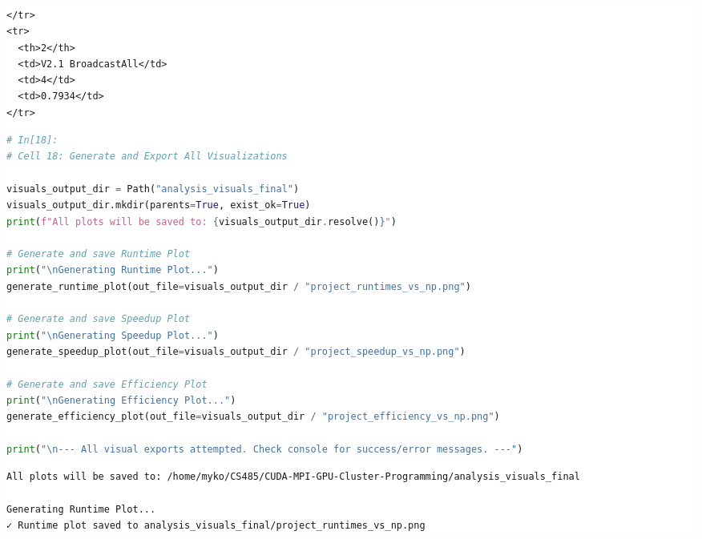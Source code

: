     </tr>
    <tr>
      <th>2</th>
      <td>V2.1 BroadcastAll</td>
      <td>4</td>
      <td>0.7934</td>
    </tr>
  </tbody>
</table>
</div>



```python
# In[18]:
# Cell 18: Generate and Export All Visualizations

visuals_output_dir = Path("analysis_visuals_final")
visuals_output_dir.mkdir(parents=True, exist_ok=True)
print(f"All plots will be saved to: {visuals_output_dir.resolve()}")

# Generate and save Runtime Plot
print("\nGenerating Runtime Plot...")
generate_runtime_plot(out_file=visuals_output_dir / "project_runtimes_vs_np.png")

# Generate and save Speedup Plot
print("\nGenerating Speedup Plot...")
generate_speedup_plot(out_file=visuals_output_dir / "project_speedup_vs_np.png")

# Generate and save Efficiency Plot
print("\nGenerating Efficiency Plot...")
generate_efficiency_plot(out_file=visuals_output_dir / "project_efficiency_vs_np.png")

print("\n--- All visual exports attempted. Check console for success/error messages. ---")
```

    All plots will be saved to: /home/myko/CS485/CUDA-MPI-GPU-Cluster-Programming/analysis_visuals_final
    
    Generating Runtime Plot...
    ✓ Runtime plot saved to analysis_visuals_final/project_runtimes_vs_np.png



    